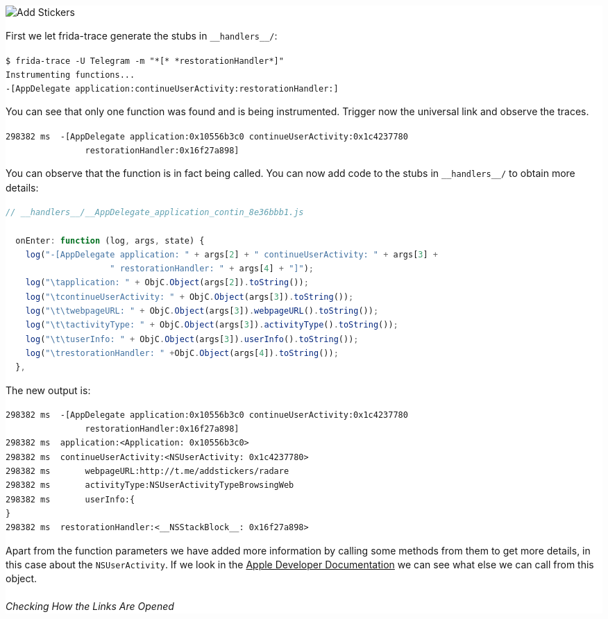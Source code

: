 ![Add Stickers](Images/Chapters/0x06h/telegram_add_stickers_universal_link.png)

First we let frida-trace generate the stubs in `__handlers__/`:

```shell
$ frida-trace -U Telegram -m "*[* *restorationHandler*]"
Instrumenting functions...
-[AppDelegate application:continueUserActivity:restorationHandler:]
```

You can see that only one function was found and is being instrumented. Trigger now the universal link and observe the traces.

```shell
298382 ms  -[AppDelegate application:0x10556b3c0 continueUserActivity:0x1c4237780
                restorationHandler:0x16f27a898]
```

You can observe that the function is in fact being called. You can now add code to the stubs in `__handlers__/` to obtain more details:

```javascript
// __handlers__/__AppDelegate_application_contin_8e36bbb1.js

  onEnter: function (log, args, state) {
    log("-[AppDelegate application: " + args[2] + " continueUserActivity: " + args[3] +
                     " restorationHandler: " + args[4] + "]");
    log("\tapplication: " + ObjC.Object(args[2]).toString());
    log("\tcontinueUserActivity: " + ObjC.Object(args[3]).toString());
    log("\t\twebpageURL: " + ObjC.Object(args[3]).webpageURL().toString());
    log("\t\tactivityType: " + ObjC.Object(args[3]).activityType().toString());
    log("\t\tuserInfo: " + ObjC.Object(args[3]).userInfo().toString());
    log("\trestorationHandler: " +ObjC.Object(args[4]).toString());
  },
```

The new output is:

```shell
298382 ms  -[AppDelegate application:0x10556b3c0 continueUserActivity:0x1c4237780
                restorationHandler:0x16f27a898]
298382 ms  application:<Application: 0x10556b3c0>
298382 ms  continueUserActivity:<NSUserActivity: 0x1c4237780>
298382 ms       webpageURL:http://t.me/addstickers/radare
298382 ms       activityType:NSUserActivityTypeBrowsingWeb
298382 ms       userInfo:{
}
298382 ms  restorationHandler:<__NSStackBlock__: 0x16f27a898>
```

Apart from the function parameters we have added more information by calling some methods from them to get more details, in this case about the `NSUserActivity`. If we look in the [Apple Developer Documentation](https://developer.apple.com/documentation/foundation/nsuseractivity?language=objc "NSUserActivity") we can see what else we can call from this object.

###### Checking How the Links Are Opened
